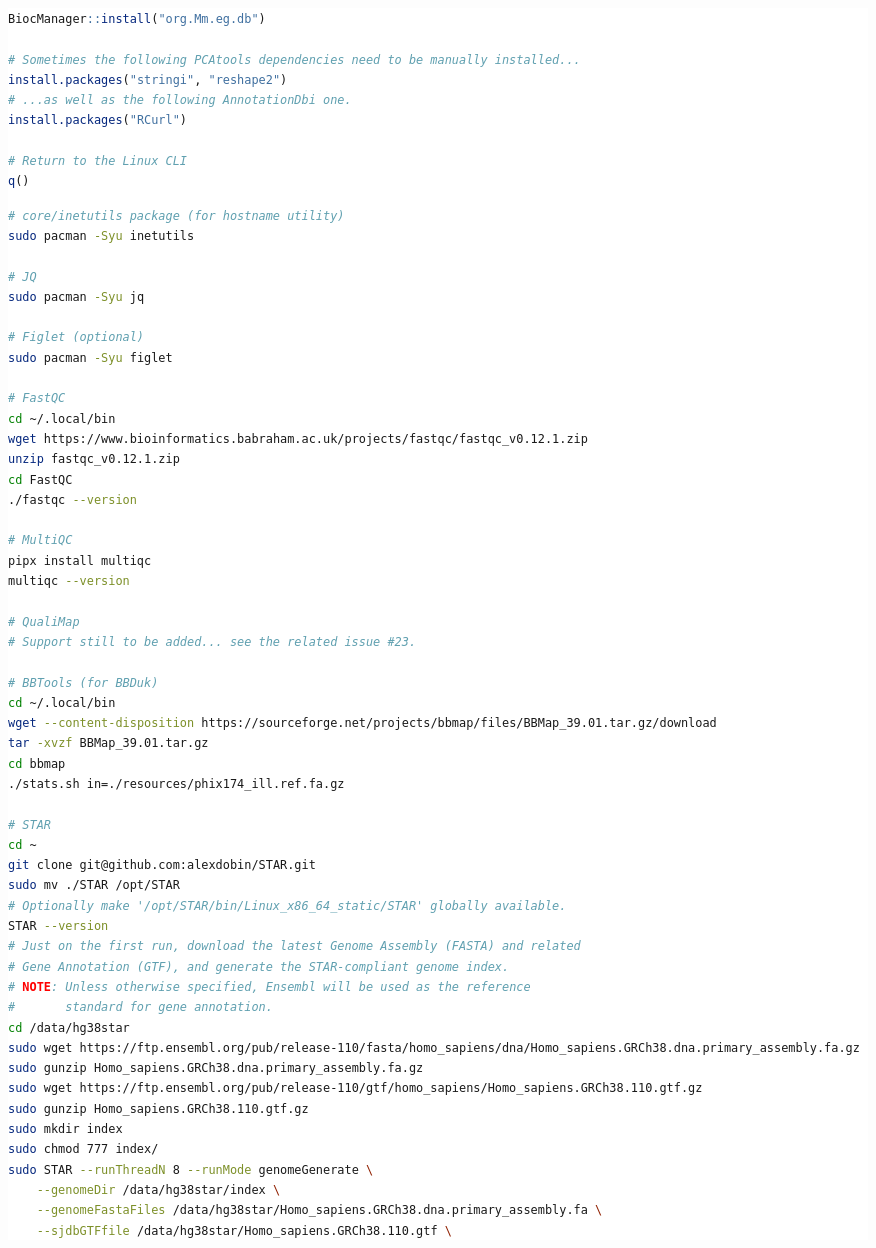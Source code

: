 ```r
BiocManager::install("org.Mm.eg.db")

# Sometimes the following PCAtools dependencies need to be manually installed...
install.packages("stringi", "reshape2")
# ...as well as the following AnnotationDbi one.
install.packages("RCurl")

# Return to the Linux CLI
q()
```
```bash
# core/inetutils package (for hostname utility)
sudo pacman -Syu inetutils

# JQ
sudo pacman -Syu jq

# Figlet (optional)
sudo pacman -Syu figlet

# FastQC
cd ~/.local/bin
wget https://www.bioinformatics.babraham.ac.uk/projects/fastqc/fastqc_v0.12.1.zip
unzip fastqc_v0.12.1.zip
cd FastQC
./fastqc --version

# MultiQC
pipx install multiqc
multiqc --version

# QualiMap
# Support still to be added... see the related issue #23.

# BBTools (for BBDuk)
cd ~/.local/bin
wget --content-disposition https://sourceforge.net/projects/bbmap/files/BBMap_39.01.tar.gz/download
tar -xvzf BBMap_39.01.tar.gz
cd bbmap
./stats.sh in=./resources/phix174_ill.ref.fa.gz

# STAR
cd ~
git clone git@github.com:alexdobin/STAR.git
sudo mv ./STAR /opt/STAR
# Optionally make '/opt/STAR/bin/Linux_x86_64_static/STAR' globally available.
STAR --version
# Just on the first run, download the latest Genome Assembly (FASTA) and related
# Gene Annotation (GTF), and generate the STAR-compliant genome index.
# NOTE: Unless otherwise specified, Ensembl will be used as the reference
#       standard for gene annotation.
cd /data/hg38star
sudo wget https://ftp.ensembl.org/pub/release-110/fasta/homo_sapiens/dna/Homo_sapiens.GRCh38.dna.primary_assembly.fa.gz
sudo gunzip Homo_sapiens.GRCh38.dna.primary_assembly.fa.gz
sudo wget https://ftp.ensembl.org/pub/release-110/gtf/homo_sapiens/Homo_sapiens.GRCh38.110.gtf.gz
sudo gunzip Homo_sapiens.GRCh38.110.gtf.gz
sudo mkdir index
sudo chmod 777 index/
sudo STAR --runThreadN 8 --runMode genomeGenerate \
    --genomeDir /data/hg38star/index \
    --genomeFastaFiles /data/hg38star/Homo_sapiens.GRCh38.dna.primary_assembly.fa \
    --sjdbGTFfile /data/hg38star/Homo_sapiens.GRCh38.110.gtf \
```